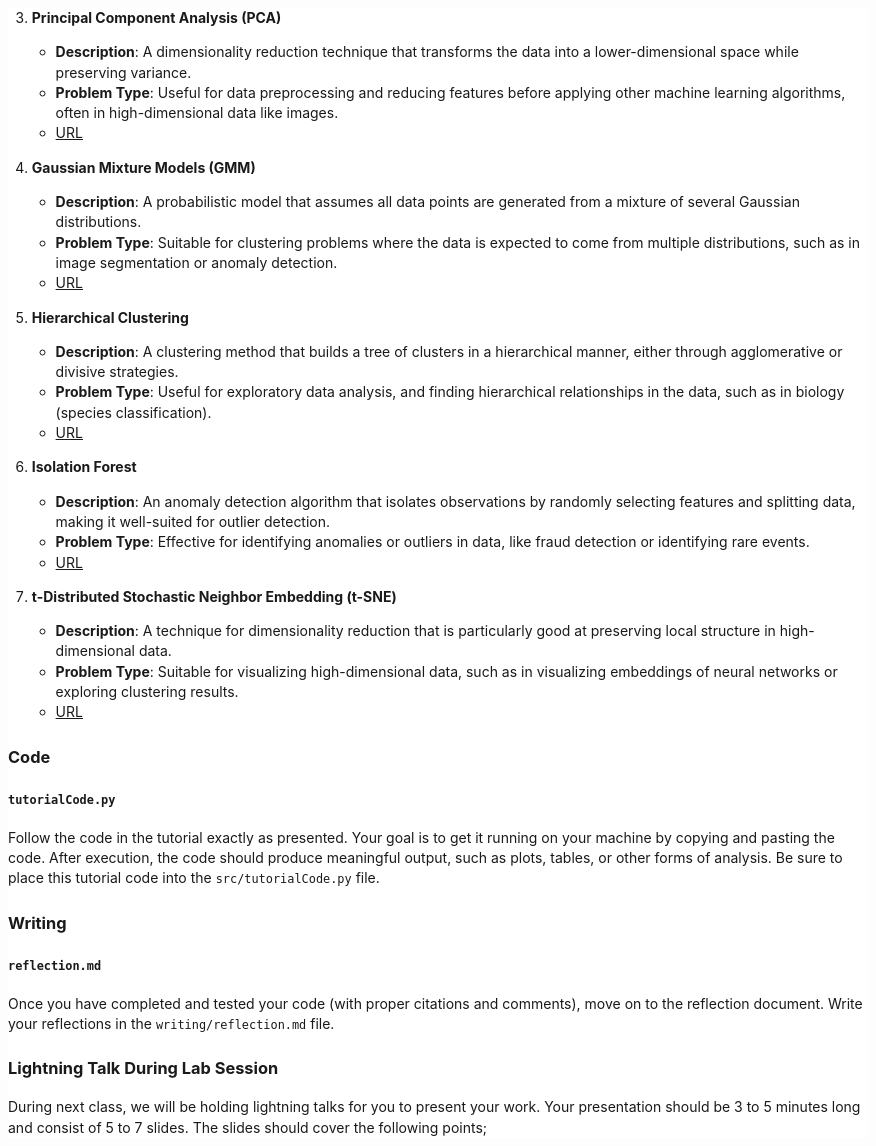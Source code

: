 3. __Principal Component Analysis (PCA)__  
   - __Description__: A dimensionality reduction technique that transforms the data into a lower-dimensional space while preserving variance.  
   - __Problem Type__: Useful for data preprocessing and reducing features before applying other machine learning algorithms, often in high-dimensional data like images.
   - [URL](https://scikit-learn.org/stable/modules/decomposition.html#pca)  

4. __Gaussian Mixture Models (GMM)__  
   - __Description__: A probabilistic model that assumes all data points are generated from a mixture of several Gaussian distributions.  
   - __Problem Type__: Suitable for clustering problems where the data is expected to come from multiple distributions, such as in image segmentation or anomaly detection.
   - [URL](https://scikit-learn.org/stable/modules/mixture.html#gaussian-mixture)  

5. __Hierarchical Clustering__  
   - __Description__: A clustering method that builds a tree of clusters in a hierarchical manner, either through agglomerative or divisive strategies.  
   - __Problem Type__: Useful for exploratory data analysis, and finding hierarchical relationships in the data, such as in biology (species classification).
   - [URL](https://scikit-learn.org/stable/modules/clustering.html#hierarchical-clustering)  

6. __Isolation Forest__  
   - __Description__: An anomaly detection algorithm that isolates observations by randomly selecting features and splitting data, making it well-suited for outlier detection.  
   - __Problem Type__: Effective for identifying anomalies or outliers in data, like fraud detection or identifying rare events.
   - [URL](https://scikit-learn.org/stable/modules/ensemble.html#isolation-forest)  

7. __t-Distributed Stochastic Neighbor Embedding (t-SNE)__  
   - __Description__: A technique for dimensionality reduction that is particularly good at preserving local structure in high-dimensional data.  
   - __Problem Type__: Suitable for visualizing high-dimensional data, such as in visualizing embeddings of neural networks or exploring clustering results.
   - [URL](https://scikit-learn.org/stable/modules/manifold.html#t-sne)  

### Code

#### `tutorialCode.py`

Follow the code in the tutorial exactly as presented. Your goal is to get it running on your machine by copying and pasting the code. After execution, the code should produce meaningful output, such as plots, tables, or other forms of analysis. Be sure to place this tutorial code into the `src/tutorialCode.py` file.

### Writing

#### `reflection.md`

Once you have completed and tested your code (with proper citations and comments), move on to the reflection document. Write your reflections in the `writing/reflection.md` file.

### Lightning Talk During Lab Session

During next class, we will be holding lightning talks for you to present your work. Your presentation should be 3 to 5 minutes long and consist of 5 to 7 slides. The slides should cover the following points;

